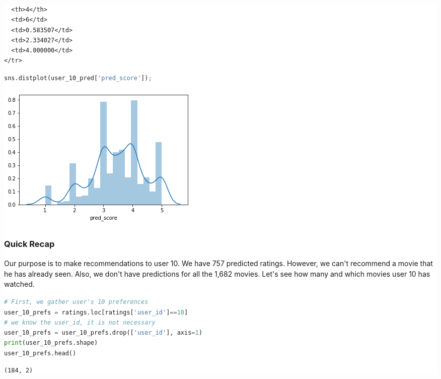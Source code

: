       <th>4</th>
      <td>6</td>
      <td>0.583507</td>
      <td>2.334027</td>
      <td>4.000000</td>
    </tr>
  </tbody>
</table>
</div>




```python
sns.distplot(user_10_pred['pred_score']);
```


![png](output_23_0.png)


### Quick Recap

Our purpose is to make recommendations to user 10. We have 757 predicted ratings. However, we can't recommend a movie that he has already seen. Also, we don't have predictions for all the 1,682 movies. Let's see how many and which movies user 10 has watched. 


```python
# First, we gather user's 10 preferences
user_10_prefs = ratings.loc[ratings['user_id']==10]
# we know the user_id, it is not necessary
user_10_prefs = user_10_prefs.drop(['user_id'], axis=1)
print(user_10_prefs.shape)
user_10_prefs.head()
```

    (184, 2)





<div>
<style scoped>
    .dataframe tbody tr th:only-of-type {
        vertical-align: middle;
    }
